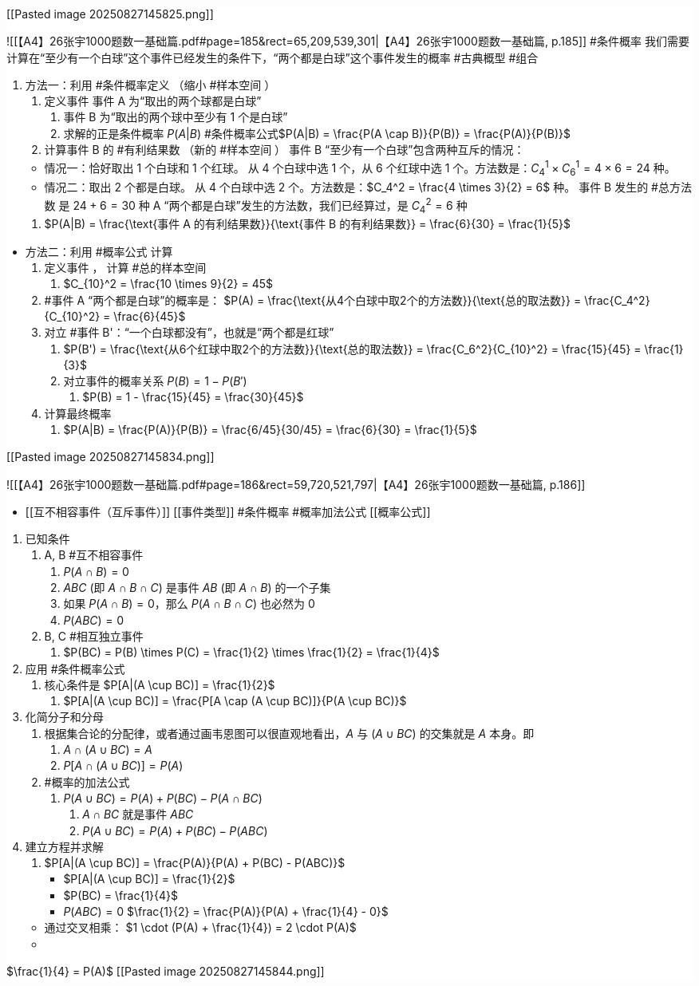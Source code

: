 [[Pasted image 20250827145825.png]] 


![[【A4】26张宇1000题数一基础篇.pdf#page=185&rect=65,209,539,301|【A4】26张宇1000题数一基础篇, p.185]]
#条件概率 我们需要计算在“至少有一个白球”这个事件已经发生的条件下，“两个都是白球”这个事件发生的概率  #古典概型 #组合 
1.  方法一：利用 #条件概率定义 （缩小 #样本空间 ） 
	1. 定义事件 事件 A 为“取出的两个球都是白球” 
		1. 事件 B 为“取出的两个球中至少有 1 个是白球” 
		2. 求解的正是条件概率 $P(A|B)$  #条件概率公式$P(A|B) = \frac{P(A \cap B)}{P(B)} = \frac{P(A)}{P(B)}$ 
	2. 计算事件 B 的 #有利结果数 （新的 #样本空间 ） 
		 事件 B “至少有一个白球”包含两种互斥的情况：
    *   情况一：恰好取出 1 个白球和 1 个红球。
        从 4 个白球中选 1 个，从 6 个红球中选 1 个。方法数是：$C_4^1 \times C_6^1 = 4 \times 6 = 24$ 种。
    *   情况二：取出 2 个都是白球。
        从 4 个白球中选 2 个。方法数是：$C_4^2 = \frac{4 \times 3}{2} = 6$ 种。
        事件 B 发生的 #总方法数 是 $24 + 6 = 30$ 种 
	 A “两个都是白球”发生的方法数，我们已经算过，是 $C_4^2 = 6$ 种  
	 1. $P(A|B) = \frac{\text{事件 A 的有利结果数}}{\text{事件 B 的有利结果数}} = \frac{6}{30} = \frac{1}{5}$  
 - 方法二：利用 #概率公式 计算
	 1. 定义事件 ， 计算 #总的样本空间  
		 1. $C_{10}^2 = \frac{10 \times 9}{2} = 45$  
	 2.  #事件 A “两个都是白球”的概率是：
	    $P(A) = \frac{\text{从4个白球中取2个的方法数}}{\text{总的取法数}} = \frac{C_4^2}{C_{10}^2} = \frac{6}{45}$ 
	 3. 对立 #事件 B'：“一个白球都没有”，也就是“两个都是红球”  
		 1. $P(B') = \frac{\text{从6个红球中取2个的方法数}}{\text{总的取法数}} = \frac{C_6^2}{C_{10}^2} = \frac{15}{45} = \frac{1}{3}$ 
		 2. 对立事件的概率关系 $P(B) = 1 - P(B')$ 
			 1. $P(B) = 1 - \frac{15}{45} = \frac{30}{45}$ 
	 4. 计算最终概率 
		 1. $P(A|B) = \frac{P(A)}{P(B)} = \frac{6/45}{30/45} = \frac{6}{30} = \frac{1}{5}$ 

[[Pasted image 20250827145834.png]]


![[【A4】26张宇1000题数一基础篇.pdf#page=186&rect=59,720,521,797|【A4】26张宇1000题数一基础篇, p.186]]
- [[互不相容事件（互斥事件）]] [[事件类型]] #条件概率 #概率加法公式  [[概率公式]]  
1. 已知条件
	1. A, B #互不相容事件   
		1. $P(A \cap B) = 0$ 
		2.  $ABC$ (即 $A \cap B \cap C$) 是事件 $AB$ (即 $A \cap B$) 的一个子集  
		3. 如果 $P(A \cap B) = 0$，那么 $P(A \cap B \cap C)$ 也必然为 0 
		4. $P(ABC) = 0$ 
	2. B, C  #相互独立事件  
		1. $P(BC) = P(B) \times P(C) = \frac{1}{2} \times \frac{1}{2} = \frac{1}{4}$ 
2. 应用 #条件概率公式 
	1. 核心条件是 $P[A|(A \cup BC)] = \frac{1}{2}$ 
		1. $P[A|(A \cup BC)] = \frac{P[A \cap (A \cup BC)]}{P(A \cup BC)}$ 
3. 化简分子和分母 
	1. 根据集合论的分配律，或者通过画韦恩图可以很直观地看出，$A$ 与 $(A \cup BC)$ 的交集就是 $A$ 本身。即 
		1. $A \cap (A \cup BC) = A$ 
		2.    $P[A \cap (A \cup BC)] = P(A)$ 
	2. #概率的加法公式 
		1. $P(A \cup BC) = P(A) + P(BC) - P(A \cap BC)$ 
			1. $A \cap BC$ 就是事件 $ABC$ 
			2. $P(A \cup BC) = P(A) + P(BC) - P(ABC)$ 
4. 建立方程并求解
	1. $P[A|(A \cup BC)] = \frac{P(A)}{P(A) + P(BC) - P(ABC)}$ 
		*   $P[A|(A \cup BC)] = \frac{1}{2}$
		*   $P(BC) = \frac{1}{4}$
		*   $P(ABC) = 0$
		$\frac{1}{2} = \frac{P(A)}{P(A) + \frac{1}{4} - 0}$ 
	- 通过交叉相乘： $1 \cdot (P(A) + \frac{1}{4}) = 2 \cdot P(A)$  
	- 
$\frac{1}{4} = P(A)$ 
[[Pasted image 20250827145844.png]]